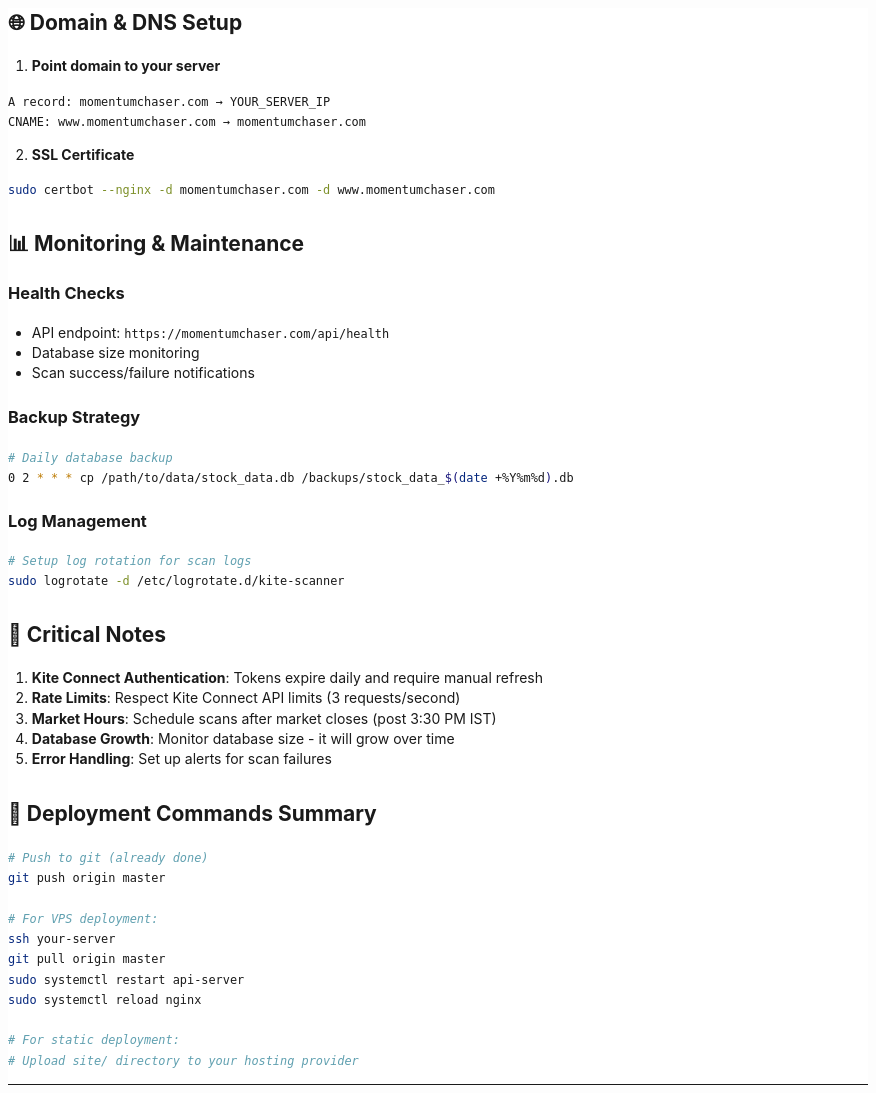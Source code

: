 ## 🌐 Domain & DNS Setup

1. **Point domain to your server**
```
A record: momentumchaser.com → YOUR_SERVER_IP
CNAME: www.momentumchaser.com → momentumchaser.com
```

2. **SSL Certificate**
```bash
sudo certbot --nginx -d momentumchaser.com -d www.momentumchaser.com
```

## 📊 Monitoring & Maintenance

### Health Checks
- API endpoint: `https://momentumchaser.com/api/health`
- Database size monitoring
- Scan success/failure notifications

### Backup Strategy
```bash
# Daily database backup
0 2 * * * cp /path/to/data/stock_data.db /backups/stock_data_$(date +%Y%m%d).db
```

### Log Management
```bash
# Setup log rotation for scan logs
sudo logrotate -d /etc/logrotate.d/kite-scanner
```

## 🚨 Critical Notes

1. **Kite Connect Authentication**: Tokens expire daily and require manual refresh
2. **Rate Limits**: Respect Kite Connect API limits (3 requests/second)
3. **Market Hours**: Schedule scans after market closes (post 3:30 PM IST)
4. **Database Growth**: Monitor database size - it will grow over time
5. **Error Handling**: Set up alerts for scan failures

## 🔧 Deployment Commands Summary

```bash
# Push to git (already done)
git push origin master

# For VPS deployment:
ssh your-server
git pull origin master
sudo systemctl restart api-server
sudo systemctl reload nginx

# For static deployment:
# Upload site/ directory to your hosting provider
```

---